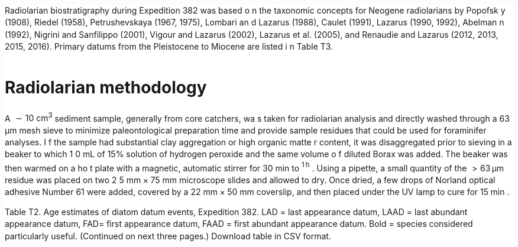 Radiolarian biostratigraphy during Expedition 382 was based o n the taxonomic concepts for Neogene radiolarians by Popofsk y (1908), Riedel (1958), Petrushevskaya (1967, 1975), Lombari an d Lazarus (1988), Caulet (1991), Lazarus (1990, 1992), Abelman n (1992), Nigrini and Sanfilippo (2001), Vigour and Lazarus (2002), Lazarus et al. (2005), and Renaudie and Lazarus (2012, 2013, 2015, 2016). Primary datums from the Pleistocene to Miocene are listed i n Table T3.  

# Radiolarian methodology  

A ${\sim}10~\mathrm{cm^{3}}$ sediment sample, generally from core catchers, wa s taken for radiolarian analysis and directly washed through a $63\;\upmu\mathrm{m}$ mesh sieve to minimize paleontological preparation time and provide sample residues that could be used for foraminifer analyses. I f the sample had substantial clay aggregation or high organic matte r content, it was disaggregated prior to sieving in a beaker to which 1 0 mL of $15\%$ solution of hydrogen peroxide and the same volume o f diluted Borax was added. The beaker was then warmed on a ho t plate with a magnetic, automatic stirrer for $30\ \mathrm{min}$ to $^{1\,\mathrm{h}}$ . Using  a pipette, a small quantity of the ${>}63\,\upmu\mathrm{m}$ residue was placed on two 2 5 $\mathrm{mm}\times75~\mathrm{mm}$ microscope slides and allowed to dry. Once dried, a few drops of Norland optical adhesive Number 61 were added, covered by a $22\ \mathrm{mm}\times50\ \mathrm{mm}$ coverslip, and then placed under the UV lamp to cure for $15\;\mathrm{min}$ .  

Table T2. Age estimates of diatom datum events, Expedition 382. LAD $=$ last appearance datum, LAAD $=$ last abundant appearance datum, $\mathsf{F A D=}$ first appearance datum, FAAD $=$ first abundant appearance datum. Bold $=$ species considered particularly useful. (Continued on next three pages.) Download table in CSV format.   

